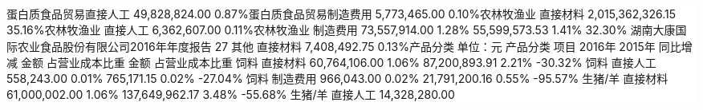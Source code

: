 蛋白质食品贸易直接人工
49,828,824.00
0.87%蛋白质食品贸易制造费用
5,773,465.00
0.10%农林牧渔业
直接材料
2,015,362,326.15
35.16%农林牧渔业
直接人工
6,362,607.00
0.11%农林牧渔业
制造费用
73,557,914.00
1.28%
55,599,573.53
1.41%
32.30%
湖南大康国际农业食品股份有限公司2016年年度报告
27
其他
直接材料
7,408,492.75
0.13%产品分类
单位：元
产品分类
项目
2016年
2015年
同比增减
金额
占营业成本比重
金额
占营业成本比重
饲料
直接材料
60,764,106.00
1.06%
87,200,893.91
2.21%
-30.32%
饲料
直接人工
558,243.00
0.01%
765,171.15
0.02%
-27.04%
饲料
制造费用
966,043.00
0.02%
21,791,200.16
0.55%
-95.57%
生猪/羊
直接材料
61,000,002.00
1.06%
137,649,962.17
3.48%
-55.68%
生猪/羊
直接人工
14,328,280.00